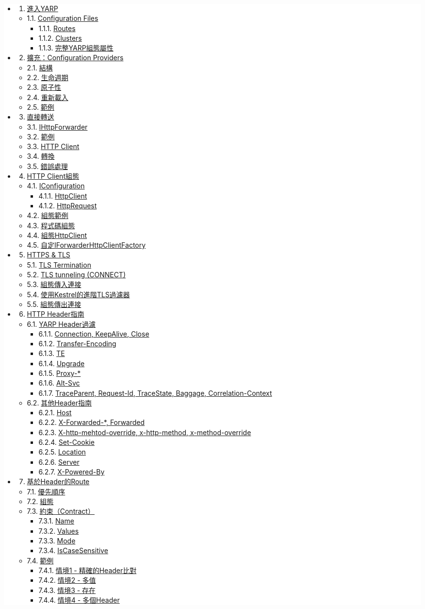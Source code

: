 
* 1. [進入YARP](#YARP)
	* 1.1. [Configuration Files](#ConfigurationFiles)
		* 1.1.1. [Routes](#Routes)
		* 1.1.2. [Clusters](#Clusters)
		* 1.1.3. [完整YARP組態屬性](#YARP-1)
* 2. [擴充：Configuration Providers](#ConfigurationProviders)
	* 2.1. [結構](#)
	* 2.2. [生命週期](#-1)
	* 2.3. [原子性](#-1)
	* 2.4. [重新載入](#-1)
	* 2.5. [範例](#-1)
* 3. [直接轉送](#-1)
	* 3.1. [IHttpForwarder](#IHttpForwarder)
	* 3.2. [範例](#-1)
	* 3.3. [HTTP Client](#HTTPClient)
	* 3.4. [轉換](#-1)
	* 3.5. [錯誤處理](#-1)
* 4. [HTTP Client組態](#HTTPClient-1)
	* 4.1. [IConfiguration](#IConfiguration)
		* 4.1.1. [HttpClient](#HttpClient)
		* 4.1.2. [HttpRequest](#HttpRequest)
	* 4.2. [組態範例](#-1)
	* 4.3. [程式碼組態](#-1)
	* 4.4. [組態HttpClient](#HttpClient-1)
	* 4.5. [自定IForwarderHttpClientFactory](#IForwarderHttpClientFactory)
* 5. [HTTPS & TLS](#HTTPSTLS)
	* 5.1. [TLS Termination](#TLSTermination)
	* 5.2. [TLS tunneling (CONNECT)](#TLStunnelingCONNECT)
	* 5.3. [組態傳入連接](#-1)
	* 5.4. [使用Kestrel的進階TLS過濾器](#KestrelTLS)
	* 5.5. [組態傳出連接](#-1)
* 6. [HTTP Header指南](#HTTPHeader)
	* 6.1. [YARP Header過濾](#YARPHeader)
		* 6.1.1. [Connection, KeepAlive, Close](#ConnectionKeepAliveClose)
		* 6.1.2. [Transfer-Encoding](#Transfer-Encoding)
		* 6.1.3. [TE](#TE)
		* 6.1.4. [Upgrade](#Upgrade)
		* 6.1.5. [Proxy-*](#Proxy-)
		* 6.1.6. [Alt-Svc](#Alt-Svc)
		* 6.1.7. [TraceParent, Request-Id, TraceState, Baggage, Correlation-Context](#TraceParentRequest-IdTraceStateBaggageCorrelation-Context)
	* 6.2. [其他Header指南](#Header)
		* 6.2.1. [Host](#Host)
		* 6.2.2. [X-Forwarded-*, Forwarded](#X-Forwarded-Forwarded)
		* 6.2.3. [X-http-mehtod-override, x-http-method, x-method-override](#X-http-mehtod-overridex-http-methodx-method-override)
		* 6.2.4. [Set-Cookie](#Set-Cookie)
		* 6.2.5. [Location](#Location)
		* 6.2.6. [Server](#Server)
		* 6.2.7. [X-Powered-By](#X-Powered-By)
* 7. [基於Header的Route](#HeaderRoute)
	* 7.1. [優先順序](#-1)
	* 7.2. [組態](#-1)
	* 7.3. [約束（Contract）](#Contract)
		* 7.3.1. [Name](#Name)
		* 7.3.2. [Values](#Values)
		* 7.3.3. [Mode](#Mode)
		* 7.3.4. [IsCaseSensitive](#IsCaseSensitive)
	* 7.4. [範例](#-1)
		* 7.4.1. [情境1 - 精確的Header比對](#1-Header)
		* 7.4.2. [情境2 - 多值](#2-)
		* 7.4.3. [情境3 - 存在](#3-)
		* 7.4.4. [情境4 - 多個Header](#4-Header)